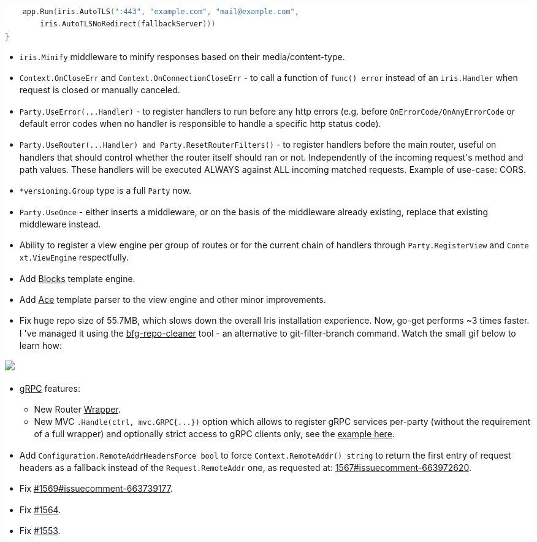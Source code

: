 ```go
	app.Run(iris.AutoTLS(":443", "example.com", "mail@example.com",
		iris.AutoTLSNoRedirect(fallbackServer)))
}
```

- `iris.Minify` middleware to minify responses based on their media/content-type.

- `Context.OnCloseErr` and `Context.OnConnectionCloseErr` - to call a function of `func() error`  instead of an `iris.Handler` when request is closed or manually canceled.

- `Party.UseError(...Handler)` - to register handlers to run before any http errors (e.g. before `OnErrorCode/OnAnyErrorCode` or default error codes when no handler is responsible to handle a specific http status code).

- `Party.UseRouter(...Handler) and Party.ResetRouterFilters()` - to register handlers before the main router, useful on handlers that should control whether the router itself should ran or not. Independently of the incoming request's method and path values. These handlers will be executed ALWAYS against ALL incoming matched requests. Example of use-case: CORS.

- `*versioning.Group` type is a full `Party` now.

- `Party.UseOnce` - either inserts a middleware, or on the basis of the middleware already existing, replace that existing middleware instead.

- Ability to register a view engine per group of routes or for the current chain of handlers through `Party.RegisterView` and `Context.ViewEngine` respectfully.

- Add [Blocks](_examples/view/template_blocks_0) template engine. 

- Add [Ace](_examples/view/template_ace_0) template parser to the view engine and other minor improvements.

- Fix huge repo size of 55.7MB, which slows down the overall Iris installation experience. Now, go-get performs ~3 times faster. I 've managed it using the [bfg-repo-cleaner](https://github.com/rtyley/bfg-repo-cleaner) tool - an alternative to  git-filter-branch command. Watch the small gif below to learn how:

[![](https://media.giphy.com/media/U8560aiWTurW4iAOLn/giphy.gif)](https://media.giphy.com/media/U8560aiWTurW4iAOLn/giphy.gif)

- [gRPC](https://grpc.io/) features:
    - New Router [Wrapper](middleware/grpc).
    - New MVC `.Handle(ctrl, mvc.GRPC{...})` option which allows to register gRPC services per-party (without the requirement of a full wrapper) and optionally strict access to gRPC clients only, see the [example here](_examples/mvc/grpc-compatible).

- Add `Configuration.RemoteAddrHeadersForce bool` to force `Context.RemoteAddr() string` to return the first entry of request headers as a fallback instead of the `Request.RemoteAddr` one, as requested at: [1567#issuecomment-663972620](https://github.com/kataras/iris/issues/1567#issuecomment-663972620).

- Fix [#1569#issuecomment-663739177](https://github.com/kataras/iris/issues/1569#issuecomment-663739177).

- Fix [#1564](https://github.com/kataras/iris/issues/1564).

- Fix [#1553](https://github.com/kataras/iris/issues/1553).
